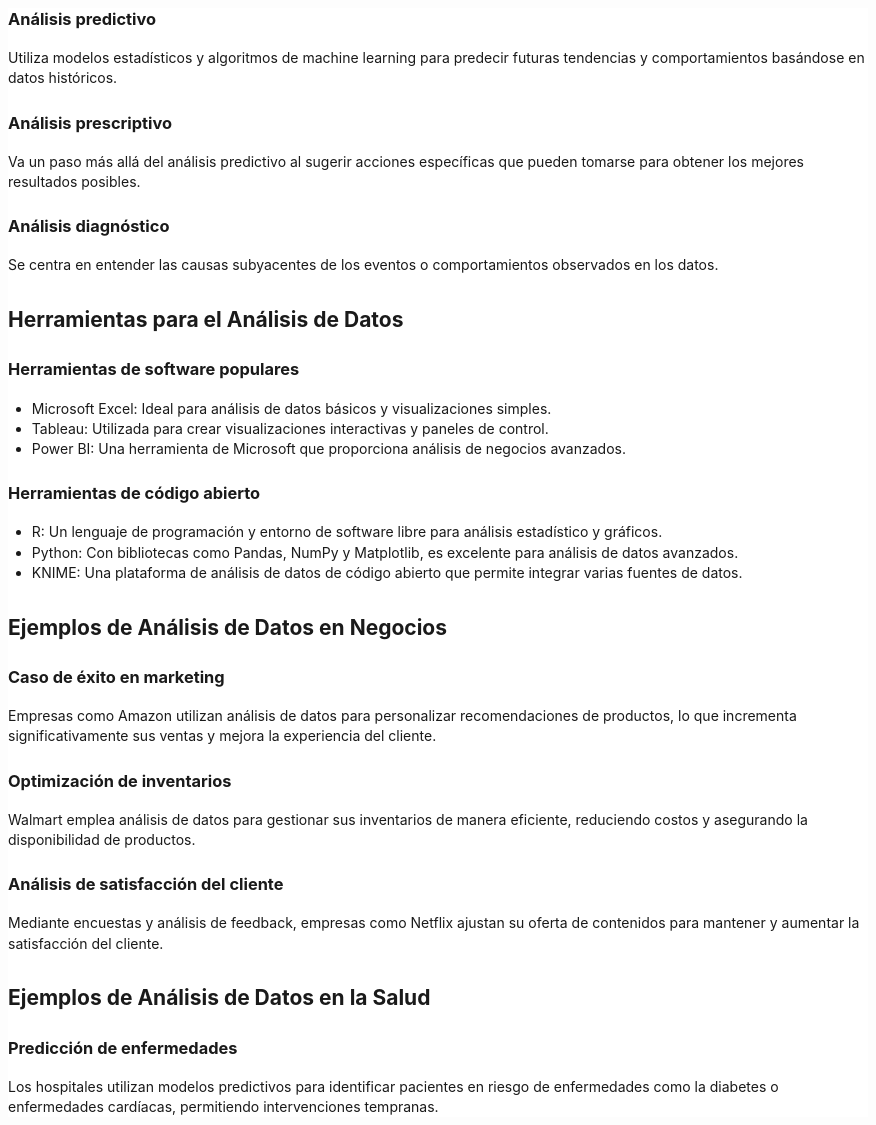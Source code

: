 ### Análisis predictivo

Utiliza modelos estadísticos y algoritmos de machine learning para predecir futuras tendencias y comportamientos basándose en datos históricos.

### Análisis prescriptivo

Va un paso más allá del análisis predictivo al sugerir acciones específicas que pueden tomarse para obtener los mejores resultados posibles.

### Análisis diagnóstico
Se centra en entender las causas subyacentes de los eventos o comportamientos observados en los datos.

## Herramientas para el Análisis de Datos

### Herramientas de software populares

- Microsoft Excel: Ideal para análisis de datos básicos y visualizaciones simples.
- Tableau: Utilizada para crear visualizaciones interactivas y paneles de control.
- Power BI: Una herramienta de Microsoft que proporciona análisis de negocios avanzados.

### Herramientas de código abierto

- R: Un lenguaje de programación y entorno de software libre para análisis estadístico y gráficos.
- Python: Con bibliotecas como Pandas, NumPy y Matplotlib, es excelente para análisis de datos avanzados.
- KNIME: Una plataforma de análisis de datos de código abierto que permite integrar varias fuentes de datos.

## Ejemplos de Análisis de Datos en Negocios

### Caso de éxito en marketing
Empresas como Amazon utilizan análisis de datos para personalizar recomendaciones de productos, lo que incrementa significativamente sus ventas y mejora la experiencia del cliente.

### Optimización de inventarios
Walmart emplea análisis de datos para gestionar sus inventarios de manera eficiente, reduciendo costos y asegurando la disponibilidad de productos.

### Análisis de satisfacción del cliente
Mediante encuestas y análisis de feedback, empresas como Netflix ajustan su oferta de contenidos para mantener y aumentar la satisfacción del cliente.

## Ejemplos de Análisis de Datos en la Salud
### Predicción de enfermedades
Los hospitales utilizan modelos predictivos para identificar pacientes en riesgo de enfermedades como la diabetes o enfermedades cardíacas, permitiendo intervenciones tempranas.
